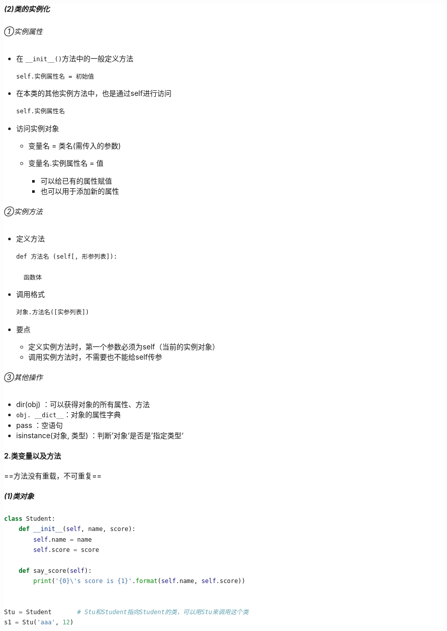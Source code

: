 ##### (2)类的实例化

###### ①实例属性

* 在 `__init__()`方法中的一般定义方法

  ~~~
  self.实例属性名 = 初始值
  ~~~

* 在本类的其他实例方法中，也是通过self进行访问

  ~~~
  self.实例属性名
  ~~~

* 访问实例对象

  * 变量名 = 类名(需传入的参数)

  * 变量名.实例属性名 = 值
    * 可以给已有的属性赋值
    * 也可以用于添加新的属性

###### ②实例方法

* 定义方法

  ~~~
  def 方法名 (self[, 形参列表]):
  
  	函数体
  ~~~

* 调用格式

  ~~~
  对象.方法名([实参列表])
  ~~~

* 要点
  * 定义实例方法时，第一个参数必须为self（当前的实例对象）
  * 调用实例方法时，不需要也不能给self传参

###### ③其他操作

* dir(obj) ：可以获得对象的所有属性、方法
* `obj. __dict__`：对象的属性字典
* pass ：空语句
* isinstance(对象, 类型) ：判断’对象‘是否是’指定类型‘

#### 2.类变量以及方法

==方法没有重载，不可重复==

##### (1)类对象

~~~python
class Student:
    def __init__(self, name, score):
        self.name = name
        self.score = score

    def say_score(self):
        print('{0}\'s score is {1}'.format(self.name, self.score))


Stu = Student		# Stu和Student指向Student的类，可以用Stu来调用这个类
s1 = Stu('aaa', 12)
~~~
